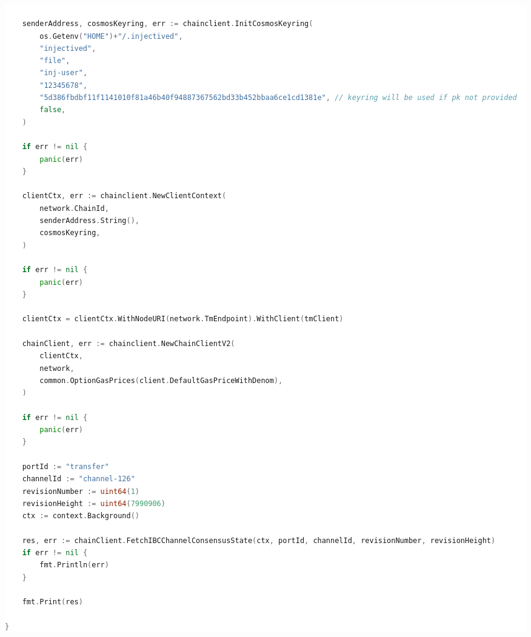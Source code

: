 ```go

	senderAddress, cosmosKeyring, err := chainclient.InitCosmosKeyring(
		os.Getenv("HOME")+"/.injectived",
		"injectived",
		"file",
		"inj-user",
		"12345678",
		"5d386fbdbf11f1141010f81a46b40f94887367562bd33b452bbaa6ce1cd1381e", // keyring will be used if pk not provided
		false,
	)

	if err != nil {
		panic(err)
	}

	clientCtx, err := chainclient.NewClientContext(
		network.ChainId,
		senderAddress.String(),
		cosmosKeyring,
	)

	if err != nil {
		panic(err)
	}

	clientCtx = clientCtx.WithNodeURI(network.TmEndpoint).WithClient(tmClient)

	chainClient, err := chainclient.NewChainClientV2(
		clientCtx,
		network,
		common.OptionGasPrices(client.DefaultGasPriceWithDenom),
	)

	if err != nil {
		panic(err)
	}

	portId := "transfer"
	channelId := "channel-126"
	revisionNumber := uint64(1)
	revisionHeight := uint64(7990906)
	ctx := context.Background()

	res, err := chainClient.FetchIBCChannelConsensusState(ctx, portId, channelId, revisionNumber, revisionHeight)
	if err != nil {
		fmt.Println(err)
	}

	fmt.Print(res)

}
```
